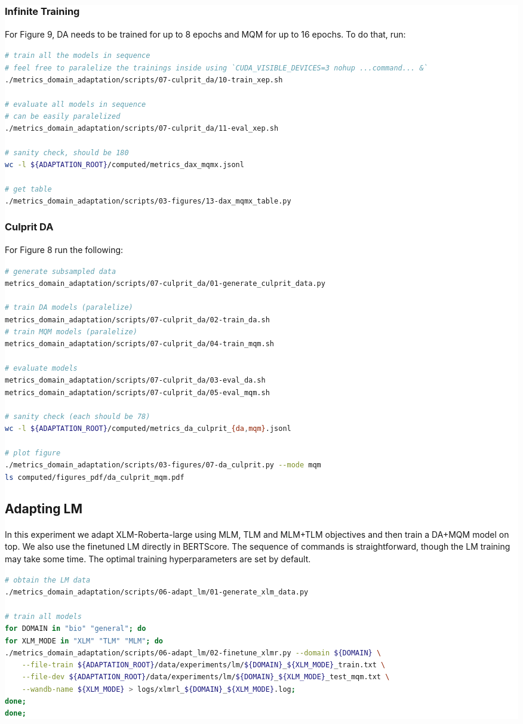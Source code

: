 
### Infinite Training

For Figure 9, DA needs to be trained for up to 8 epochs and MQM for up to 16 epochs.
To do that, run:
```bash
# train all the models in sequence
# feel free to paralelize the trainings inside using `CUDA_VISIBLE_DEVICES=3 nohup ...command... &`
./metrics_domain_adaptation/scripts/07-culprit_da/10-train_xep.sh

# evaluate all models in sequence
# can be easily paralelized
./metrics_domain_adaptation/scripts/07-culprit_da/11-eval_xep.sh

# sanity check, should be 180
wc -l ${ADAPTATION_ROOT}/computed/metrics_dax_mqmx.jsonl

# get table
./metrics_domain_adaptation/scripts/03-figures/13-dax_mqmx_table.py
```

### Culprit DA

For Figure 8 run the following:
```bash
# generate subsampled data
metrics_domain_adaptation/scripts/07-culprit_da/01-generate_culprit_data.py

# train DA models (paralelize)
metrics_domain_adaptation/scripts/07-culprit_da/02-train_da.sh
# train MQM models (paralelize)
metrics_domain_adaptation/scripts/07-culprit_da/04-train_mqm.sh

# evaluate models
metrics_domain_adaptation/scripts/07-culprit_da/03-eval_da.sh
metrics_domain_adaptation/scripts/07-culprit_da/05-eval_mqm.sh

# sanity check (each should be 78)
wc -l ${ADAPTATION_ROOT}/computed/metrics_da_culprit_{da,mqm}.jsonl 

# plot figure
./metrics_domain_adaptation/scripts/03-figures/07-da_culprit.py --mode mqm
ls computed/figures_pdf/da_culprit_mqm.pdf
```

## Adapting LM

In this experiment we adapt XLM-Roberta-large using MLM, TLM and MLM+TLM objectives and then train a DA+MQM model on top.
We also use the finetuned LM directly in BERTScore.
The sequence of commands is straightforward, though the LM training may take some time.
The optimal training hyperparameters are set by default.
```bash
# obtain the LM data
./metrics_domain_adaptation/scripts/06-adapt_lm/01-generate_xlm_data.py

# train all models
for DOMAIN in "bio" "general"; do
for XLM_MODE in "XLM" "TLM" "MLM"; do
./metrics_domain_adaptation/scripts/06-adapt_lm/02-finetune_xlmr.py --domain ${DOMAIN} \
    --file-train ${ADAPTATION_ROOT}/data/experiments/lm/${DOMAIN}_${XLM_MODE}_train.txt \
    --file-dev ${ADAPTATION_ROOT}/data/experiments/lm/${DOMAIN}_${XLM_MODE}_test_mqm.txt \
    --wandb-name ${XLM_MODE} > logs/xlmrl_${DOMAIN}_${XLM_MODE}.log;
done;
done;
```